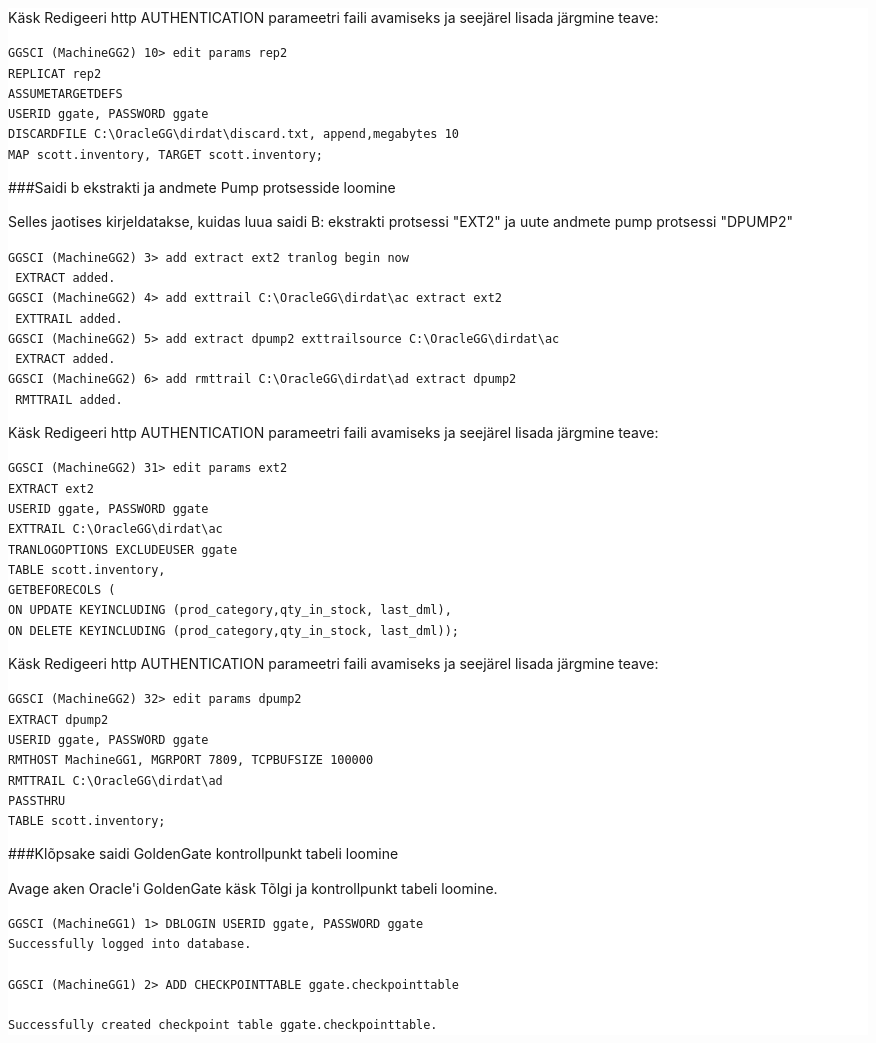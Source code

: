 Käsk Redigeeri http AUTHENTICATION parameetri faili avamiseks ja seejärel lisada järgmine teave:

    GGSCI (MachineGG2) 10> edit params rep2
    REPLICAT rep2
    ASSUMETARGETDEFS
    USERID ggate, PASSWORD ggate
    DISCARDFILE C:\OracleGG\dirdat\discard.txt, append,megabytes 10
    MAP scott.inventory, TARGET scott.inventory;

###<a name="create-extract-and-data-pump-processes-on-site-b"></a>Saidi b ekstrakti ja andmete Pump protsesside loomine

Selles jaotises kirjeldatakse, kuidas luua saidi B: ekstrakti protsessi "EXT2" ja uute andmete pump protsessi "DPUMP2"

    GGSCI (MachineGG2) 3> add extract ext2 tranlog begin now
     EXTRACT added.
    GGSCI (MachineGG2) 4> add exttrail C:\OracleGG\dirdat\ac extract ext2
     EXTTRAIL added.
    GGSCI (MachineGG2) 5> add extract dpump2 exttrailsource C:\OracleGG\dirdat\ac
     EXTRACT added.
    GGSCI (MachineGG2) 6> add rmttrail C:\OracleGG\dirdat\ad extract dpump2
     RMTTRAIL added.

Käsk Redigeeri http AUTHENTICATION parameetri faili avamiseks ja seejärel lisada järgmine teave:

    GGSCI (MachineGG2) 31> edit params ext2
    EXTRACT ext2
    USERID ggate, PASSWORD ggate
    EXTTRAIL C:\OracleGG\dirdat\ac
    TRANLOGOPTIONS EXCLUDEUSER ggate
    TABLE scott.inventory,
    GETBEFORECOLS (
    ON UPDATE KEYINCLUDING (prod_category,qty_in_stock, last_dml),
    ON DELETE KEYINCLUDING (prod_category,qty_in_stock, last_dml));

Käsk Redigeeri http AUTHENTICATION parameetri faili avamiseks ja seejärel lisada järgmine teave:

    GGSCI (MachineGG2) 32> edit params dpump2
    EXTRACT dpump2
    USERID ggate, PASSWORD ggate
    RMTHOST MachineGG1, MGRPORT 7809, TCPBUFSIZE 100000
    RMTTRAIL C:\OracleGG\dirdat\ad
    PASSTHRU
    TABLE scott.inventory;

###<a name="create-a-goldengate-checkpoint-table-on-site-a"></a>Klõpsake saidi GoldenGate kontrollpunkt tabeli loomine

Avage aken Oracle'i GoldenGate käsk Tõlgi ja kontrollpunkt tabeli loomine.

    GGSCI (MachineGG1) 1> DBLOGIN USERID ggate, PASSWORD ggate
    Successfully logged into database.

    GGSCI (MachineGG1) 2> ADD CHECKPOINTTABLE ggate.checkpointtable

    Successfully created checkpoint table ggate.checkpointtable.
